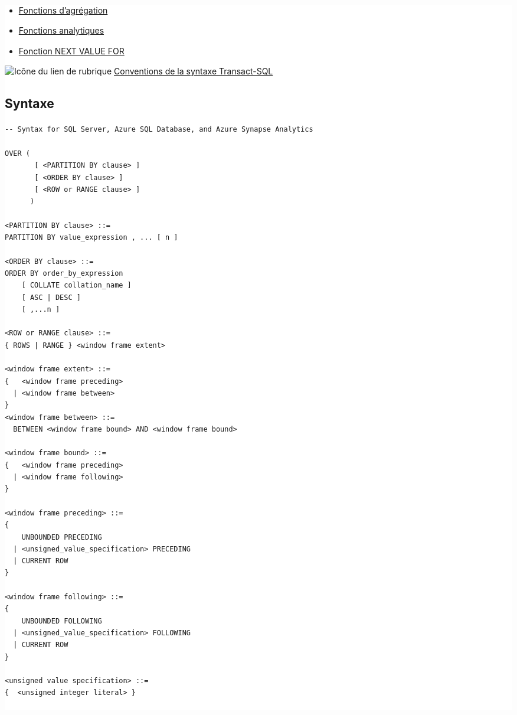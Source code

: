 -   [Fonctions d’agrégation](../../t-sql/functions/aggregate-functions-transact-sql.md)  
  
-   [Fonctions analytiques](../../t-sql/functions/analytic-functions-transact-sql.md)  
  
-   [Fonction NEXT VALUE FOR](../../t-sql/functions/next-value-for-transact-sql.md)  
  
 ![Icône du lien de rubrique](../../database-engine/configure-windows/media/topic-link.gif "Icône du lien de rubrique") [Conventions de la syntaxe Transact-SQL](../../t-sql/language-elements/transact-sql-syntax-conventions-transact-sql.md)  
  
## <a name="syntax"></a>Syntaxe  
  
```syntaxsql
-- Syntax for SQL Server, Azure SQL Database, and Azure Synapse Analytics  
  
OVER (   
       [ <PARTITION BY clause> ]  
       [ <ORDER BY clause> ]   
       [ <ROW or RANGE clause> ]  
      )  
  
<PARTITION BY clause> ::=  
PARTITION BY value_expression , ... [ n ]  
  
<ORDER BY clause> ::=  
ORDER BY order_by_expression  
    [ COLLATE collation_name ]   
    [ ASC | DESC ]   
    [ ,...n ]  
  
<ROW or RANGE clause> ::=  
{ ROWS | RANGE } <window frame extent>  
  
<window frame extent> ::=   
{   <window frame preceding>  
  | <window frame between>  
}  
<window frame between> ::=   
  BETWEEN <window frame bound> AND <window frame bound>  
  
<window frame bound> ::=   
{   <window frame preceding>  
  | <window frame following>  
}  
  
<window frame preceding> ::=   
{  
    UNBOUNDED PRECEDING  
  | <unsigned_value_specification> PRECEDING  
  | CURRENT ROW  
}  
  
<window frame following> ::=   
{  
    UNBOUNDED FOLLOWING  
  | <unsigned_value_specification> FOLLOWING  
  | CURRENT ROW  
}  
  
<unsigned value specification> ::=   
{  <unsigned integer literal> }  
  
```  
  